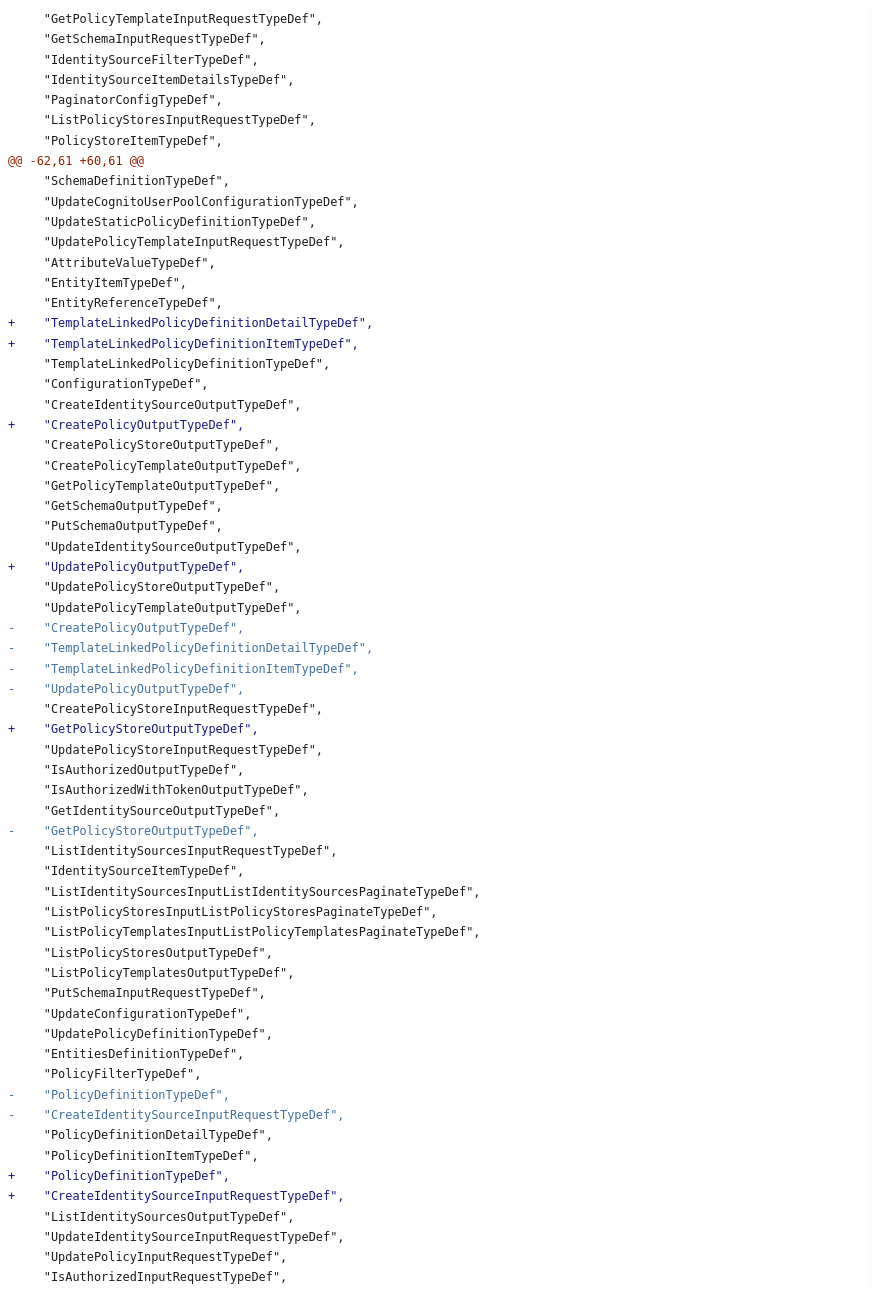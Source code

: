 ```diff
     "GetPolicyTemplateInputRequestTypeDef",
     "GetSchemaInputRequestTypeDef",
     "IdentitySourceFilterTypeDef",
     "IdentitySourceItemDetailsTypeDef",
     "PaginatorConfigTypeDef",
     "ListPolicyStoresInputRequestTypeDef",
     "PolicyStoreItemTypeDef",
@@ -62,61 +60,61 @@
     "SchemaDefinitionTypeDef",
     "UpdateCognitoUserPoolConfigurationTypeDef",
     "UpdateStaticPolicyDefinitionTypeDef",
     "UpdatePolicyTemplateInputRequestTypeDef",
     "AttributeValueTypeDef",
     "EntityItemTypeDef",
     "EntityReferenceTypeDef",
+    "TemplateLinkedPolicyDefinitionDetailTypeDef",
+    "TemplateLinkedPolicyDefinitionItemTypeDef",
     "TemplateLinkedPolicyDefinitionTypeDef",
     "ConfigurationTypeDef",
     "CreateIdentitySourceOutputTypeDef",
+    "CreatePolicyOutputTypeDef",
     "CreatePolicyStoreOutputTypeDef",
     "CreatePolicyTemplateOutputTypeDef",
     "GetPolicyTemplateOutputTypeDef",
     "GetSchemaOutputTypeDef",
     "PutSchemaOutputTypeDef",
     "UpdateIdentitySourceOutputTypeDef",
+    "UpdatePolicyOutputTypeDef",
     "UpdatePolicyStoreOutputTypeDef",
     "UpdatePolicyTemplateOutputTypeDef",
-    "CreatePolicyOutputTypeDef",
-    "TemplateLinkedPolicyDefinitionDetailTypeDef",
-    "TemplateLinkedPolicyDefinitionItemTypeDef",
-    "UpdatePolicyOutputTypeDef",
     "CreatePolicyStoreInputRequestTypeDef",
+    "GetPolicyStoreOutputTypeDef",
     "UpdatePolicyStoreInputRequestTypeDef",
     "IsAuthorizedOutputTypeDef",
     "IsAuthorizedWithTokenOutputTypeDef",
     "GetIdentitySourceOutputTypeDef",
-    "GetPolicyStoreOutputTypeDef",
     "ListIdentitySourcesInputRequestTypeDef",
     "IdentitySourceItemTypeDef",
     "ListIdentitySourcesInputListIdentitySourcesPaginateTypeDef",
     "ListPolicyStoresInputListPolicyStoresPaginateTypeDef",
     "ListPolicyTemplatesInputListPolicyTemplatesPaginateTypeDef",
     "ListPolicyStoresOutputTypeDef",
     "ListPolicyTemplatesOutputTypeDef",
     "PutSchemaInputRequestTypeDef",
     "UpdateConfigurationTypeDef",
     "UpdatePolicyDefinitionTypeDef",
     "EntitiesDefinitionTypeDef",
     "PolicyFilterTypeDef",
-    "PolicyDefinitionTypeDef",
-    "CreateIdentitySourceInputRequestTypeDef",
     "PolicyDefinitionDetailTypeDef",
     "PolicyDefinitionItemTypeDef",
+    "PolicyDefinitionTypeDef",
+    "CreateIdentitySourceInputRequestTypeDef",
     "ListIdentitySourcesOutputTypeDef",
     "UpdateIdentitySourceInputRequestTypeDef",
     "UpdatePolicyInputRequestTypeDef",
     "IsAuthorizedInputRequestTypeDef",
```
